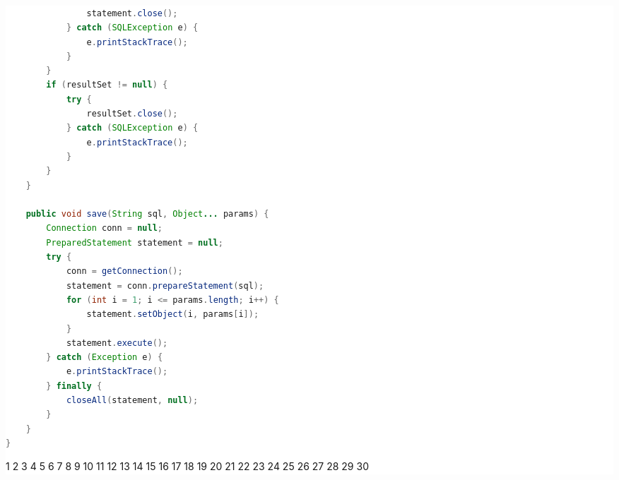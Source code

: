 ```java
                statement.close();
            } catch (SQLException e) {
                e.printStackTrace();
            }
        }
        if (resultSet != null) {
            try {
                resultSet.close();
            } catch (SQLException e) {
                e.printStackTrace();
            }
        }
    }

    public void save(String sql, Object... params) {
        Connection conn = null;
        PreparedStatement statement = null;
        try {
            conn = getConnection();
            statement = conn.prepareStatement(sql);
            for (int i = 1; i <= params.length; i++) {
                statement.setObject(i, params[i]);
            }
            statement.execute();
        } catch (Exception e) {
            e.printStackTrace();
        } finally {
            closeAll(statement, null);
        }
    }
}
```

1
2
3
4
5
6
7
8
9
10
11
12
13
14
15
16
17
18
19
20
21
22
23
24
25
26
27
28
29
30